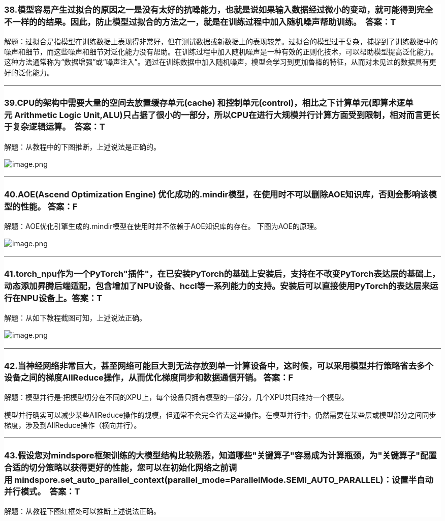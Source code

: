 
### 38.模型容易产生过拟合的原因之一是没有太好的抗噪能力，也就是说如果输入数据经过微小的变动，就可能得到完全不一样的的结果。因此，防止模型过拟合的方法之一，就是在训练过程中加入随机噪声帮助训练。  答案：T

解题：过拟合是指模型在训练数据上表现得非常好，但在测试数据或新数据上的表现较差。过拟合的模型过于复杂，捕捉到了训练数据中的噪声和细节，而这些噪声和细节对泛化能力没有帮助。在训练过程中加入随机噪声是一种有效的正则化技术，可以帮助模型提高泛化能力。这种方法通常称为“数据增强”或“噪声注入”。通过在训练数据中加入随机噪声，模型会学习到更加鲁棒的特征，从而对未见过的数据具有更好的泛化能力。

---

### 39.CPU的架构中需要大量的空间去放置缓存单元(cache) 和控制单元(control)，相比之下计算单元(即算术逻单元 Arithmetic Logic Unit,ALU)只占据了很小的一部分，所以CPU在进行大规模并行计算方面受到限制，相对而言更长于复杂逻辑运算。  答案：T

解题：从教程中的下图推断，上述说法是正确的。

![image.png](https://alidocs.oss-cn-zhangjiakou.aliyuncs.com/res/1GXn4BK2E9pkODQ4/img/e96b1626-cb81-4ae8-a2fb-958ad3e24bd0.png)

---

### 40.AOE(Ascend Optimization Engine) 优化成功的.mindir模型，在使用时不可以删除AOE知识库，否则会影响该模型的性能。 答案：F

解题：AOE优化引擎生成的.mindir模型在使用时并不依赖于AOE知识库的存在。 下图为AOE的原理。

![image.png](https://alidocs.oss-cn-zhangjiakou.aliyuncs.com/res/1GXn4BK2E9pkODQ4/img/23c0c27a-261c-46d0-a5bd-eb2a0b5e7c6d.png)

---

### 41.torch\_npu作为一个PyTorch"插件"，在已安装PyTorch的基础上安装后，支持在不改变PyTorch表达层的基础上，动态添加昇腾后端适配，包含增加了NPU设备、hccl等一系列能力的支持。安装后可以直接使用PyTorch的表达层来运行在NPU设备上。答案：T

解题：从如下教程截图可知，上述说法正确。

![image.png](https://alidocs.oss-cn-zhangjiakou.aliyuncs.com/res/1GXn4BK2E9pkODQ4/img/de4909b8-45c7-4be4-9c86-4ea4d7dece38.png)

---

### 42.当神经网络非常巨大，甚至网络可能巨大到无法存放到单一计算设备中，这时候，可以采用模型并行策略省去多个设备之间的梯度AllReduce操作，从而优化梯度同步和数据通信开销。 答案：F

解题：模型并行是·把模型切分在不同的XPU上，每个设备只拥有模型的一部分，几个XPU共同维持一个模型。

模型并行确实可以减少某些AllReduce操作的规模，但通常不会完全省去这些操作。在模型并行中，仍然需要在某些层或模型部分之间同步梯度，涉及到AllReduce操作（横向并行）。

---

### 43.假设您对mindspore框架训练的大模型结构比较熟悉，知道哪些"关键算子"容易成为计算瓶颈，为"关键算子"配置合适的切分策略以获得更好的性能，您可以在初始化网络之前调用 mindspore.set\_auto\_parallel\_context(parallel\_mode=ParallelMode.SEMI\_AUTO\_PARALLEL)：设置半自动并行模式。  答案：T

解题：从教程下图红框处可以推断上述说法正确。
